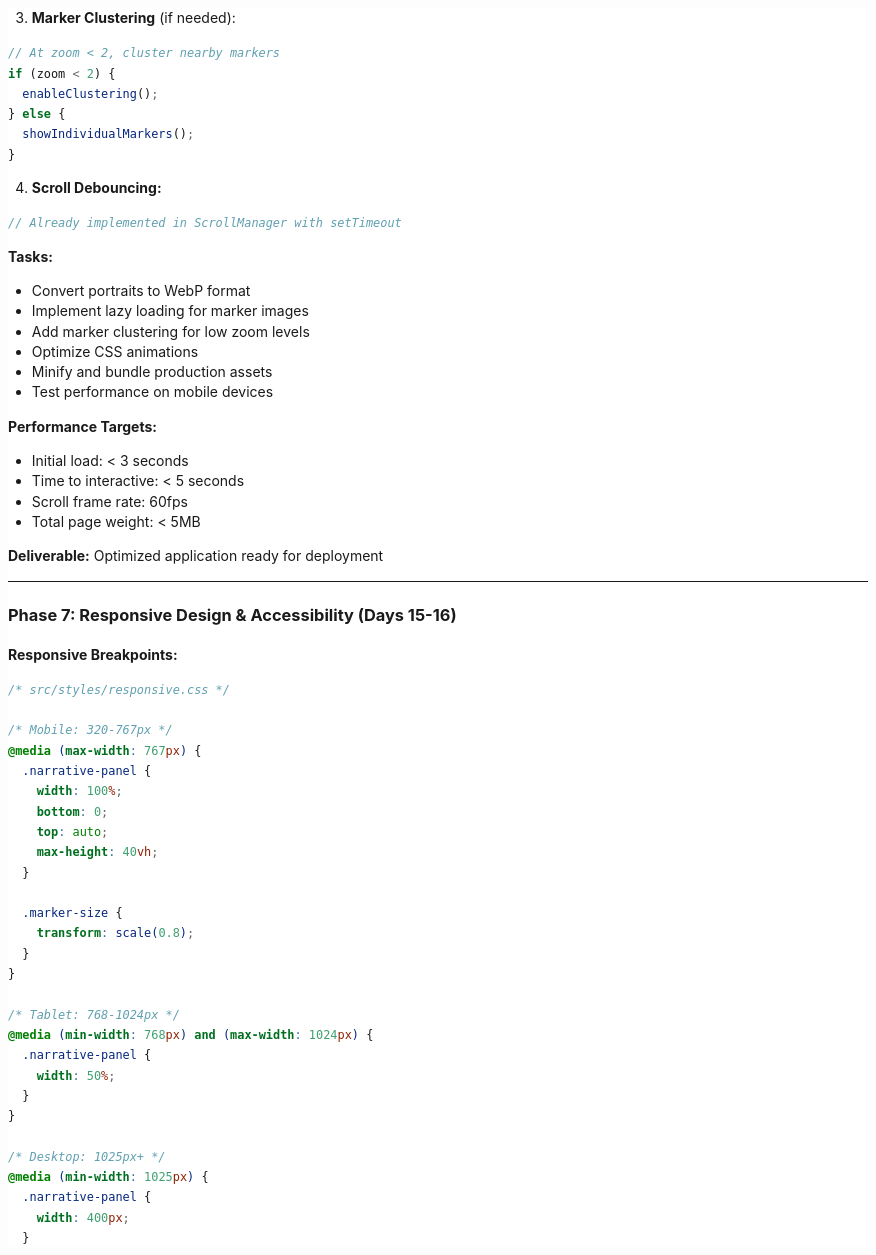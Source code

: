 3. **Marker Clustering** (if needed):
```javascript
// At zoom < 2, cluster nearby markers
if (zoom < 2) {
  enableClustering();
} else {
  showIndividualMarkers();
}
```

4. **Scroll Debouncing:**
```javascript
// Already implemented in ScrollManager with setTimeout
```

**Tasks:**
- Convert portraits to WebP format
- Implement lazy loading for marker images
- Add marker clustering for low zoom levels
- Optimize CSS animations
- Minify and bundle production assets
- Test performance on mobile devices

**Performance Targets:**
- Initial load: < 3 seconds
- Time to interactive: < 5 seconds
- Scroll frame rate: 60fps
- Total page weight: < 5MB

**Deliverable:** Optimized application ready for deployment

---

### **Phase 7: Responsive Design & Accessibility** (Days 15-16)

**Responsive Breakpoints:**

```css
/* src/styles/responsive.css */

/* Mobile: 320-767px */
@media (max-width: 767px) {
  .narrative-panel {
    width: 100%;
    bottom: 0;
    top: auto;
    max-height: 40vh;
  }

  .marker-size {
    transform: scale(0.8);
  }
}

/* Tablet: 768-1024px */
@media (min-width: 768px) and (max-width: 1024px) {
  .narrative-panel {
    width: 50%;
  }
}

/* Desktop: 1025px+ */
@media (min-width: 1025px) {
  .narrative-panel {
    width: 400px;
  }
```